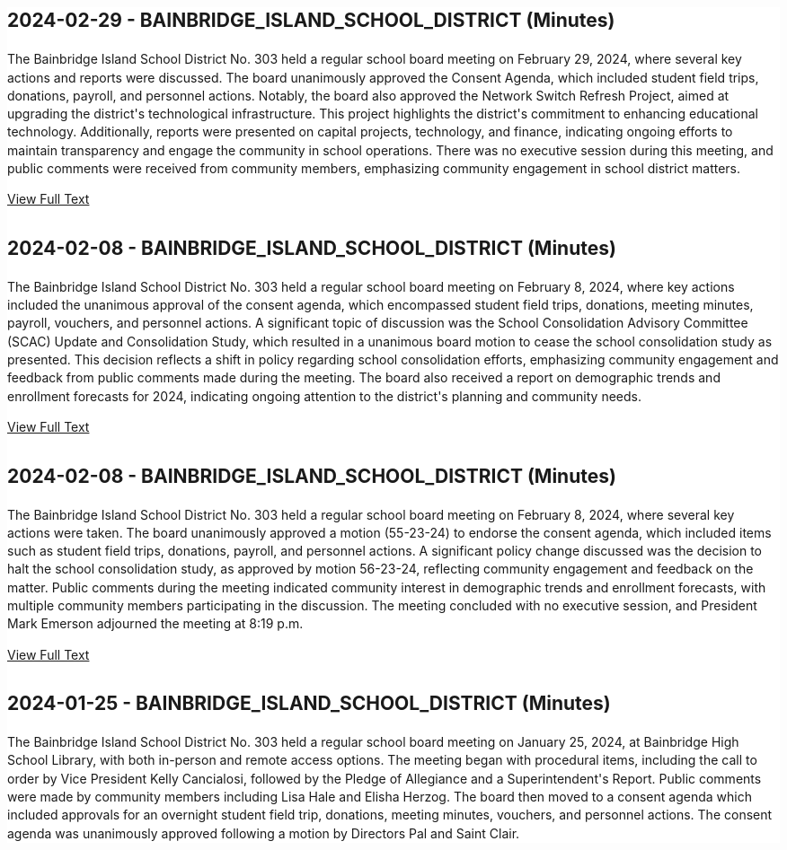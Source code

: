 ## 2024-02-29 - BAINBRIDGE_ISLAND_SCHOOL_DISTRICT (Minutes)

The Bainbridge Island School District No. 303 held a regular school board meeting on February 29, 2024, where several key actions and reports were discussed. The board unanimously approved the Consent Agenda, which included student field trips, donations, payroll, and personnel actions. Notably, the board also approved the Network Switch Refresh Project, aimed at upgrading the district's technological infrastructure. This project highlights the district's commitment to enhancing educational technology. Additionally, reports were presented on capital projects, technology, and finance, indicating ongoing efforts to maintain transparency and engage the community in school operations. There was no executive session during this meeting, and public comments were received from community members, emphasizing community engagement in school district matters.

[View Full Text](https://raw.githubusercontent.com/VoronoiPerspectives/WashingtonStateSchoolBoardExplorer/refs/heads/main/data/countries/usa/states/wa/counties/kitsap/school_boards/bainbridge_island_school_district/2024/processed/2024-02-29-draft-minutes.txt)

## 2024-02-08 - BAINBRIDGE_ISLAND_SCHOOL_DISTRICT (Minutes)

The Bainbridge Island School District No. 303 held a regular school board meeting on February 8, 2024, where key actions included the unanimous approval of the consent agenda, which encompassed student field trips, donations, meeting minutes, payroll, vouchers, and personnel actions. A significant topic of discussion was the School Consolidation Advisory Committee (SCAC) Update and Consolidation Study, which resulted in a unanimous board motion to cease the school consolidation study as presented. This decision reflects a shift in policy regarding school consolidation efforts, emphasizing community engagement and feedback from public comments made during the meeting. The board also received a report on demographic trends and enrollment forecasts for 2024, indicating ongoing attention to the district's planning and community needs.

[View Full Text](https://raw.githubusercontent.com/VoronoiPerspectives/WashingtonStateSchoolBoardExplorer/refs/heads/main/data/countries/usa/states/wa/counties/kitsap/school_boards/bainbridge_island_school_district/2024/processed/2024-02-08-minutes.txt)

## 2024-02-08 - BAINBRIDGE_ISLAND_SCHOOL_DISTRICT (Minutes)

The Bainbridge Island School District No. 303 held a regular school board meeting on February 8, 2024, where several key actions were taken. The board unanimously approved a motion (55-23-24) to endorse the consent agenda, which included items such as student field trips, donations, payroll, and personnel actions. A significant policy change discussed was the decision to halt the school consolidation study, as approved by motion 56-23-24, reflecting community engagement and feedback on the matter. Public comments during the meeting indicated community interest in demographic trends and enrollment forecasts, with multiple community members participating in the discussion. The meeting concluded with no executive session, and President Mark Emerson adjourned the meeting at 8:19 p.m.

[View Full Text](https://raw.githubusercontent.com/VoronoiPerspectives/WashingtonStateSchoolBoardExplorer/refs/heads/main/data/countries/usa/states/wa/counties/kitsap/school_boards/bainbridge_island_school_district/2024/processed/2024-02-08-draft-minutes.txt)

## 2024-01-25 - BAINBRIDGE_ISLAND_SCHOOL_DISTRICT (Minutes)

The Bainbridge Island School District No. 303 held a regular school board meeting on January 25, 2024, at Bainbridge High School Library, with both in-person and remote access options. The meeting began with procedural items, including the call to order by Vice President Kelly Cancialosi, followed by the Pledge of Allegiance and a Superintendent's Report. Public comments were made by community members including Lisa Hale and Elisha Herzog. The board then moved to a consent agenda which included approvals for an overnight student field trip, donations, meeting minutes, vouchers, and personnel actions. The consent agenda was unanimously approved following a motion by Directors Pal and Saint Clair.
